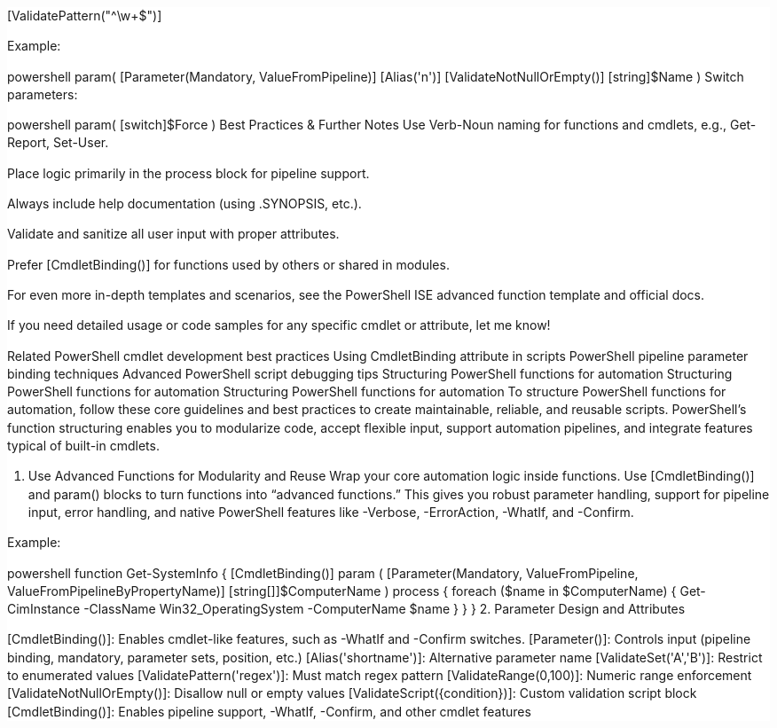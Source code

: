 [ValidatePattern("^\w+$")]

Example:

powershell
param(
[Parameter(Mandatory, ValueFromPipeline)]
[Alias('n')]
[ValidateNotNullOrEmpty()]
[string]$Name
)
Switch parameters:

powershell
param(
[switch]$Force
)
Best Practices & Further Notes
Use Verb-Noun naming for functions and cmdlets, e.g., Get-Report, Set-User.

Place logic primarily in the process block for pipeline support.

Always include help documentation (using .SYNOPSIS, etc.).

Validate and sanitize all user input with proper attributes.

Prefer [CmdletBinding()] for functions used by others or shared in modules.

For even more in-depth templates and scenarios, see the PowerShell ISE advanced function template and official docs.

If you need detailed usage or code samples for any specific cmdlet or attribute, let me know!

Related
PowerShell cmdlet development best practices
Using CmdletBinding attribute in scripts
PowerShell pipeline parameter binding techniques
Advanced PowerShell script debugging tips
Structuring PowerShell functions for automation
Structuring PowerShell functions for automation
Structuring PowerShell functions for automation
To structure PowerShell functions for automation, follow these core guidelines and best practices to create maintainable, reliable, and reusable scripts. PowerShell’s function structuring enables you to modularize code, accept flexible input, support automation pipelines, and integrate features typical of built-in cmdlets.

1. Use Advanced Functions for Modularity and Reuse
Wrap your core automation logic inside functions. Use [CmdletBinding()] and param() blocks to turn functions into “advanced functions.” This gives you robust parameter handling, support for pipeline input, error handling, and native PowerShell features like -Verbose, -ErrorAction, -WhatIf, and -Confirm.

Example:

powershell
function Get-SystemInfo {
[CmdletBinding()]
param (
[Parameter(Mandatory, ValueFromPipeline, ValueFromPipelineByPropertyName)]
[string[]]$ComputerName
)
process {
foreach ($name in $ComputerName) {
Get-CimInstance -ClassName Win32_OperatingSystem -ComputerName $name
}
}
}
2. Parameter Design and Attributes

[CmdletBinding()]: Enables cmdlet-like features, such as -WhatIf and -Confirm switches.
[Parameter()]: Controls input (pipeline binding, mandatory, parameter sets, position, etc.)
[Alias('shortname')]: Alternative parameter name
[ValidateSet('A','B')]: Restrict to enumerated values
[ValidatePattern('regex')]: Must match regex pattern
[ValidateRange(0,100)]: Numeric range enforcement
[ValidateNotNullOrEmpty()]: Disallow null or empty values
[ValidateScript({condition})]: Custom validation script block
[CmdletBinding()]: Enables pipeline support, -WhatIf, -Confirm, and other cmdlet features